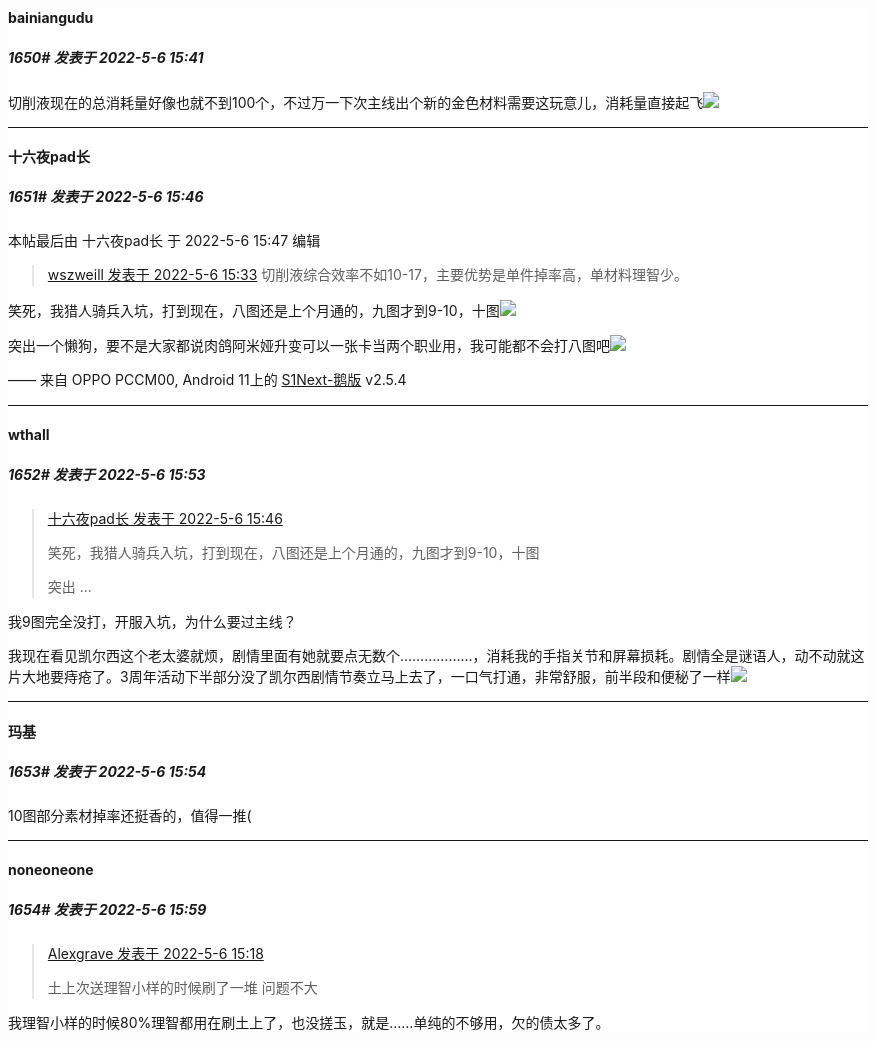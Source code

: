 ####  bainiangudu  
##### 1650#       发表于 2022-5-6 15:41

切削液现在的总消耗量好像也就不到100个，不过万一下次主线出个新的金色材料需要这玩意儿，消耗量直接起飞<img src="https://static.saraba1st.com/image/smiley/face2017/067.png" referrerpolicy="no-referrer">



*****

####  十六夜pad长  
##### 1651#       发表于 2022-5-6 15:46

 本帖最后由 十六夜pad长 于 2022-5-6 15:47 编辑 
<blockquote><a href="httphttps://bbs.saraba1st.com/2b/forum.php?mod=redirect&amp;goto=findpost&amp;pid=55716163&amp;ptid=2067334" target="_blank">wszweill 发表于 2022-5-6 15:33</a>
切削液综合效率不如10-17，主要优势是单件掉率高，单材料理智少。</blockquote>
笑死，我猎人骑兵入坑，打到现在，八图还是上个月通的，九图才到9-10，十图<img src="https://static.saraba1st.com/image/smiley/face2017/009.gif" referrerpolicy="no-referrer">

突出一个懒狗，要不是大家都说肉鸽阿米娅升变可以一张卡当两个职业用，我可能都不会打八图吧<img src="https://static.saraba1st.com/image/smiley/face2017/067.png" referrerpolicy="no-referrer">

—— 来自 OPPO PCCM00, Android 11上的 [S1Next-鹅版](https://github.com/ykrank/S1-Next/releases) v2.5.4



*****

####  wthall  
##### 1652#       发表于 2022-5-6 15:53

<blockquote><a href="httphttps://bbs.saraba1st.com/2b/forum.php?mod=redirect&amp;goto=findpost&amp;pid=55716289&amp;ptid=2067334" target="_blank">十六夜pad长 发表于 2022-5-6 15:46</a>

笑死，我猎人骑兵入坑，打到现在，八图还是上个月通的，九图才到9-10，十图

突出 ...</blockquote>
我9图完全没打，开服入坑，为什么要过主线？

我现在看见凯尔西这个老太婆就烦，剧情里面有她就要点无数个………………，消耗我的手指关节和屏幕损耗。剧情全是谜语人，动不动就这片大地要痔疮了。3周年活动下半部分没了凯尔西剧情节奏立马上去了，一口气打通，非常舒服，前半段和便秘了一样<img src="https://static.saraba1st.com/image/smiley/face2017/014.png" referrerpolicy="no-referrer">

*****

####  玛基  
##### 1653#       发表于 2022-5-6 15:54

10图部分素材掉率还挺香的，值得一推(

*****

####  noneoneone  
##### 1654#       发表于 2022-5-6 15:59

<blockquote><a href="httphttps://bbs.saraba1st.com/2b/forum.php?mod=redirect&amp;goto=findpost&amp;pid=55715966&amp;ptid=2067334" target="_blank">Alexgrave 发表于 2022-5-6 15:18</a>

土上次送理智小样的时候刷了一堆 问题不大</blockquote>
我理智小样的时候80%理智都用在刷土上了，也没搓玉，就是……单纯的不够用，欠的债太多了。
